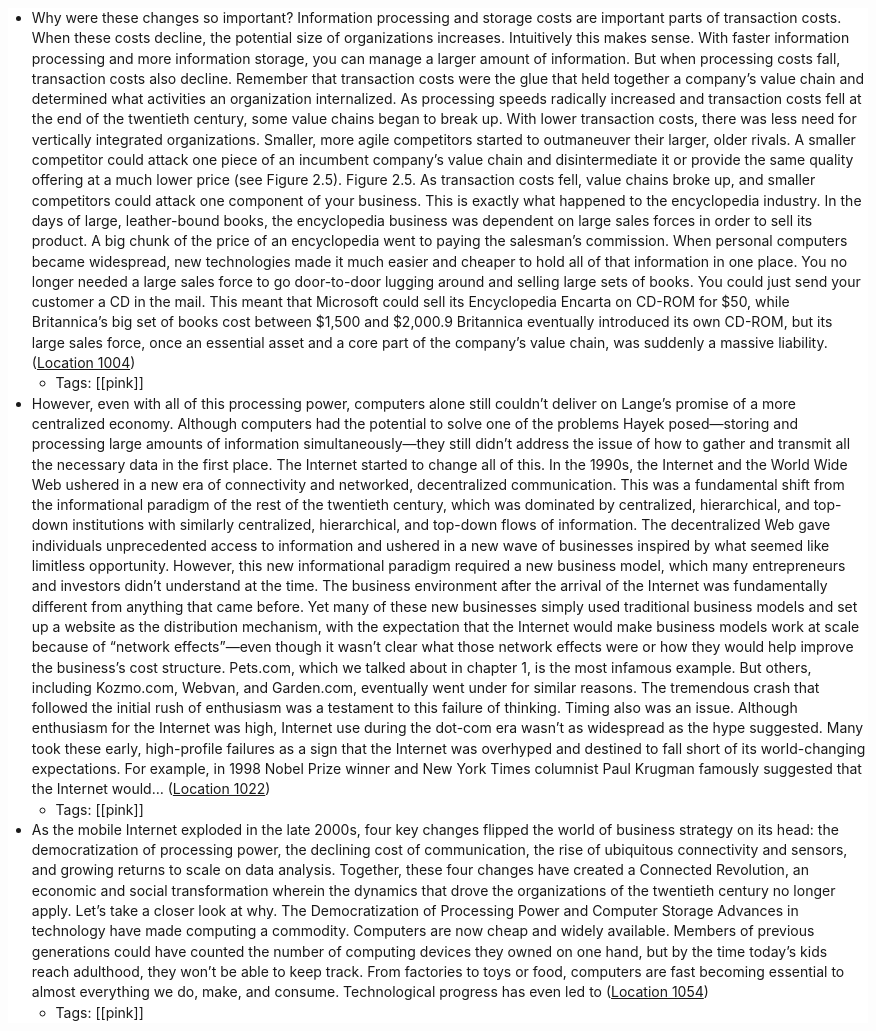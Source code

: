 - Why were these changes so important? Information processing and storage costs are important parts of transaction costs. When these costs decline, the potential size of organizations increases. Intuitively this makes sense. With faster information processing and more information storage, you can manage a larger amount of information. But when processing costs fall, transaction costs also decline. Remember that transaction costs were the glue that held together a company’s value chain and determined what activities an organization internalized. As processing speeds radically increased and transaction costs fell at the end of the twentieth century, some value chains began to break up. With lower transaction costs, there was less need for vertically integrated organizations. Smaller, more agile competitors started to outmaneuver their larger, older rivals. A smaller competitor could attack one piece of an incumbent company’s value chain and disintermediate it or provide the same quality offering at a much lower price (see Figure 2.5). Figure 2.5. As transaction costs fell, value chains broke up, and smaller competitors could attack one component of your business. This is exactly what happened to the encyclopedia industry. In the days of large, leather-bound books, the encyclopedia business was dependent on large sales forces in order to sell its product. A big chunk of the price of an encyclopedia went to paying the salesman’s commission. When personal computers became widespread, new technologies made it much easier and cheaper to hold all of that information in one place. You no longer needed a large sales force to go door-to-door lugging around and selling large sets of books. You could just send your customer a CD in the mail. This meant that Microsoft could sell its Encyclopedia Encarta on CD-ROM for $50, while Britannica’s big set of books cost between $1,500 and $2,000.9 Britannica eventually introduced its own CD-ROM, but its large sales force, once an essential asset and a core part of the company’s value chain, was suddenly a massive liability. ([Location 1004](https://readwise.io/to_kindle?action=open&asin=B017RC8CBC&location=1004))
    - Tags: [[pink]] 
- However, even with all of this processing power, computers alone still couldn’t deliver on Lange’s promise of a more centralized economy. Although computers had the potential to solve one of the problems Hayek posed—storing and processing large amounts of information simultaneously—they still didn’t address the issue of how to gather and transmit all the necessary data in the first place. The Internet started to change all of this. In the 1990s, the Internet and the World Wide Web ushered in a new era of connectivity and networked, decentralized communication. This was a fundamental shift from the informational paradigm of the rest of the twentieth century, which was dominated by centralized, hierarchical, and top-down institutions with similarly centralized, hierarchical, and top-down flows of information. The decentralized Web gave individuals unprecedented access to information and ushered in a new wave of businesses inspired by what seemed like limitless opportunity. However, this new informational paradigm required a new business model, which many entrepreneurs and investors didn’t understand at the time. The business environment after the arrival of the Internet was fundamentally different from anything that came before. Yet many of these new businesses simply used traditional business models and set up a website as the distribution mechanism, with the expectation that the Internet would make business models work at scale because of “network effects”—even though it wasn’t clear what those network effects were or how they would help improve the business’s cost structure. Pets.com, which we talked about in chapter 1, is the most infamous example. But others, including Kozmo.com, Webvan, and Garden.com, eventually went under for similar reasons. The tremendous crash that followed the initial rush of enthusiasm was a testament to this failure of thinking. Timing also was an issue. Although enthusiasm for the Internet was high, Internet use during the dot-com era wasn’t as widespread as the hype suggested. Many took these early, high-profile failures as a sign that the Internet was overhyped and destined to fall short of its world-changing expectations. For example, in 1998 Nobel Prize winner and New York Times columnist Paul Krugman famously suggested that the Internet would… ([Location 1022](https://readwise.io/to_kindle?action=open&asin=B017RC8CBC&location=1022))
    - Tags: [[pink]] 
- As the mobile Internet exploded in the late 2000s, four key changes flipped the world of business strategy on its head: the democratization of processing power, the declining cost of communication, the rise of ubiquitous connectivity and sensors, and growing returns to scale on data analysis. Together, these four changes have created a Connected Revolution, an economic and social transformation wherein the dynamics that drove the organizations of the twentieth century no longer apply. Let’s take a closer look at why. The Democratization of Processing Power and Computer Storage Advances in technology have made computing a commodity. Computers are now cheap and widely available. Members of previous generations could have counted the number of computing devices they owned on one hand, but by the time today’s kids reach adulthood, they won’t be able to keep track. From factories to toys or food, computers are fast becoming essential to almost everything we do, make, and consume. Technological progress has even led to ([Location 1054](https://readwise.io/to_kindle?action=open&asin=B017RC8CBC&location=1054))
    - Tags: [[pink]] 